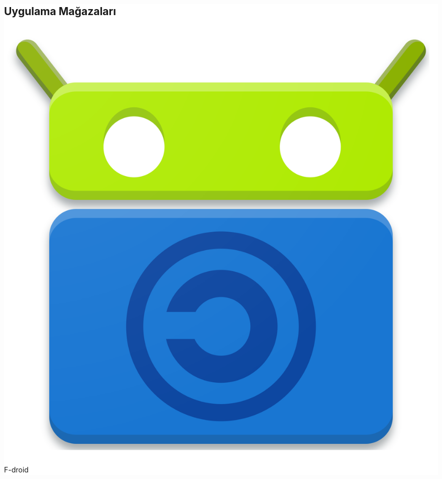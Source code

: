 ## Uygulama Mağazaları

<div class="service-container">
 <div class="service-box">
 <img src="docs/images/f-droid.png" alt="icon">
 <div class="title">
 <a href="https://guvendekal.org/#/uygulama-magazalari?id=-f-droid" target="_blank" style="color: inherit; text-decoration: none;">F-droid</a>
 </div>
 </div>
 <div class="service-box">